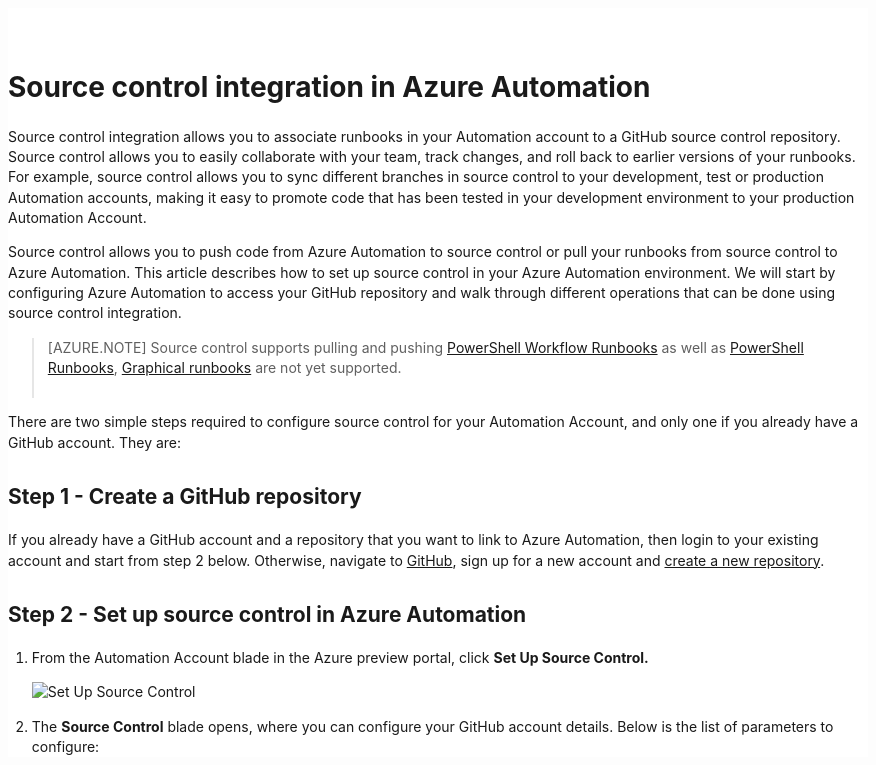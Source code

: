 <properties 
    pageTitle=" Source Control integration in Azure Automation | Windows Azure"
    description="This article describes source control integration with GitHub in Azure Automation."
    services="automation"
    documentationCenter=""
    authors="SnehaGunda"
    manager="stevenka"
    editor="tysonn" />    
<tags
	ms.service="automation"
	ms.date="11/10/2015"
	wacn.date=""/>

# Source control integration in Azure Automation

Source control integration allows you to associate runbooks in your Automation account to a GitHub source control repository. Source control allows you to easily collaborate with your team, track changes, and roll back to earlier versions of your runbooks. For example, source control allows you to sync different branches in source control to your development, test or production Automation accounts, making it easy to promote code that has been tested in your development environment to your production Automation Account.

Source control allows you to push code from Azure Automation to source control or pull your runbooks from source control to Azure Automation. This article describes how to set up source control in your Azure Automation environment. We will start by configuring Azure Automation to access your GitHub repository and walk through different operations that can be done using source control integration. 


>[AZURE.NOTE] Source control supports pulling and pushing [PowerShell Workflow Runbooks](/documentation/articles/automation-runbook-types#powershell-workflow-runbooks) as well as [PowerShell Runbooks](/documentation/articles/automation-runbook-types#powershell-runbooks), [Graphical runbooks](/documentation/articles/automation-runbook-types#graphical-runbooks) are not yet supported.<br><br>


There are two simple steps required to configure source control for your Automation Account, and only one if you already have a GitHub account. They are:
## Step 1 - Create a GitHub repository

If you already have a GitHub account and a repository that you want to link to Azure Automation, then login to your existing account and start from step 2 below. Otherwise, navigate to [GitHub](https://github.com/), sign up for a new account and [create a new repository](https://help.github.com/articles/create-a-repo/).


## Step 2 - Set up source control in Azure Automation

1. From the Automation Account blade in the Azure preview portal, click **Set Up Source Control.** 
 
    ![Set Up Source Control](./media/automation-source-control-integration/automation_01_SetUpSourceControl.png)

2. The **Source Control** blade opens, where you can configure your GitHub account details. Below is the list of parameters to configure:  
